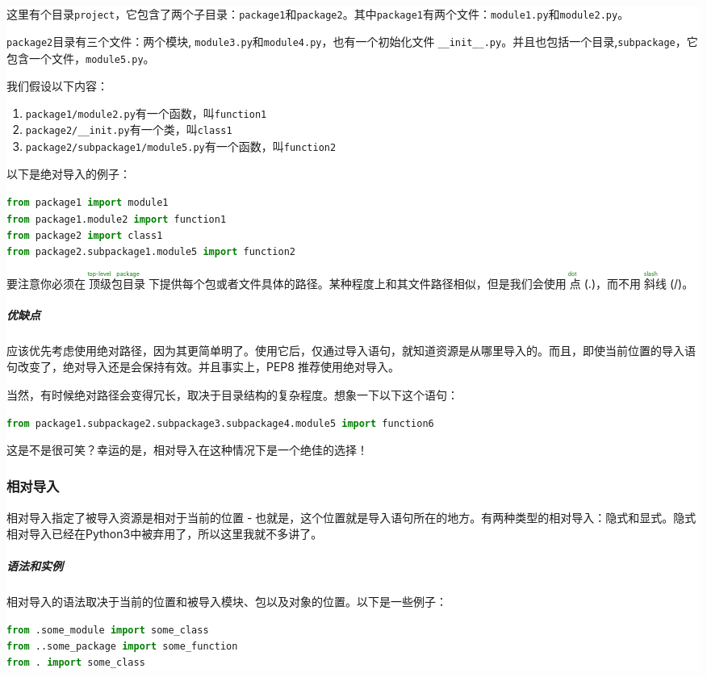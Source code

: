 这里有个目录`project`，它包含了两个子目录：`package1`和`package2`。其中`package1`有两个文件：`module1.py`和`module2.py`。

`package2`目录有三个文件：两个模块, `module3.py`和`module4.py`，也有一个初始化文件 `__init__.py`。并且也包括一个目录,`subpackage`，它包含一个文件，`module5.py`。



我们假设以下内容：

1. `package1/module2.py`有一个函数，叫`function1`
2. `package2/__init.py`有一个类，叫`class1`
3. `package2/subpackage1/module5.py`有一个函数，叫`function2`



以下是绝对导入的例子：

```python
from package1 import module1
from package1.module2 import function1
from package2 import class1
from package2.subpackage1.module5 import function2
```

要注意你必须在<ruby>
顶级包目录<rt style="font-size: 16;color: green"> top-level package</rt>
</ruby>下提供每个包或者文件具体的路径。某种程度上和其文件路径相似，但是我们会使用<ruby>
点<rt style="font-size: 16;color: green"> dot</rt>
</ruby>(.)，而不用<ruby>
斜线<rt style="font-size: 16;color: green"> slash</rt>
</ruby>(/)。



##### 优缺点

应该优先考虑使用绝对路径，因为其更简单明了。使用它后，仅通过导入语句，就知道资源是从哪里导入的。而且，即使当前位置的导入语句改变了，绝对导入还是会保持有效。并且事实上，PEP8 推荐使用绝对导入。

当然，有时候绝对路径会变得冗长，取决于目录结构的复杂程度。想象一下以下这个语句：

```python
from package1.subpackage2.subpackage3.subpackage4.module5 import function6
```

这是不是很可笑？幸运的是，相对导入在这种情况下是一个绝佳的选择！



### 相对导入

相对导入指定了被导入资源是相对于当前的位置 - 也就是，这个位置就是导入语句所在的地方。有两种类型的相对导入：隐式和显式。隐式相对导入已经在Python3中被弃用了，所以这里我就不多讲了。



##### 语法和实例

相对导入的语法取决于当前的位置和被导入模块、包以及对象的位置。以下是一些例子：

```python
from .some_module import some_class
from ..some_package import some_function
from . import some_class
```
